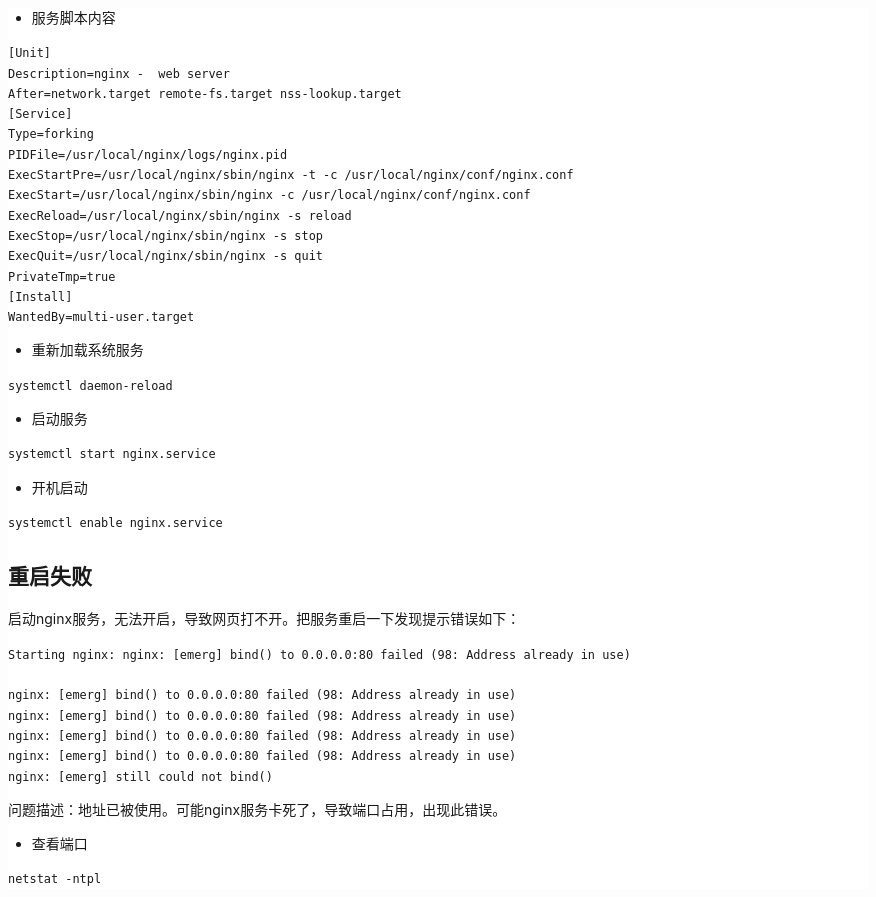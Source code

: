 - 服务脚本内容

```shell
[Unit]
Description=nginx -  web server
After=network.target remote-fs.target nss-lookup.target
[Service]
Type=forking
PIDFile=/usr/local/nginx/logs/nginx.pid
ExecStartPre=/usr/local/nginx/sbin/nginx -t -c /usr/local/nginx/conf/nginx.conf
ExecStart=/usr/local/nginx/sbin/nginx -c /usr/local/nginx/conf/nginx.conf
ExecReload=/usr/local/nginx/sbin/nginx -s reload
ExecStop=/usr/local/nginx/sbin/nginx -s stop
ExecQuit=/usr/local/nginx/sbin/nginx -s quit
PrivateTmp=true
[Install]
WantedBy=multi-user.target
```

- 重新加载系统服务

```shell
systemctl daemon-reload
```

- 启动服务

```shell
systemctl start nginx.service
```

- 开机启动

```shell
systemctl enable nginx.service
```

## 重启失败

启动nginx服务，无法开启，导致网页打不开。把服务重启一下发现提示错误如下：

```
Starting nginx: nginx: [emerg] bind() to 0.0.0.0:80 failed (98: Address already in use)

nginx: [emerg] bind() to 0.0.0.0:80 failed (98: Address already in use)
nginx: [emerg] bind() to 0.0.0.0:80 failed (98: Address already in use)
nginx: [emerg] bind() to 0.0.0.0:80 failed (98: Address already in use)
nginx: [emerg] bind() to 0.0.0.0:80 failed (98: Address already in use)
nginx: [emerg] still could not bind()
```

问题描述：地址已被使用。可能nginx服务卡死了，导致端口占用，出现此错误。

- 查看端口

```shell
netstat -ntpl
```
